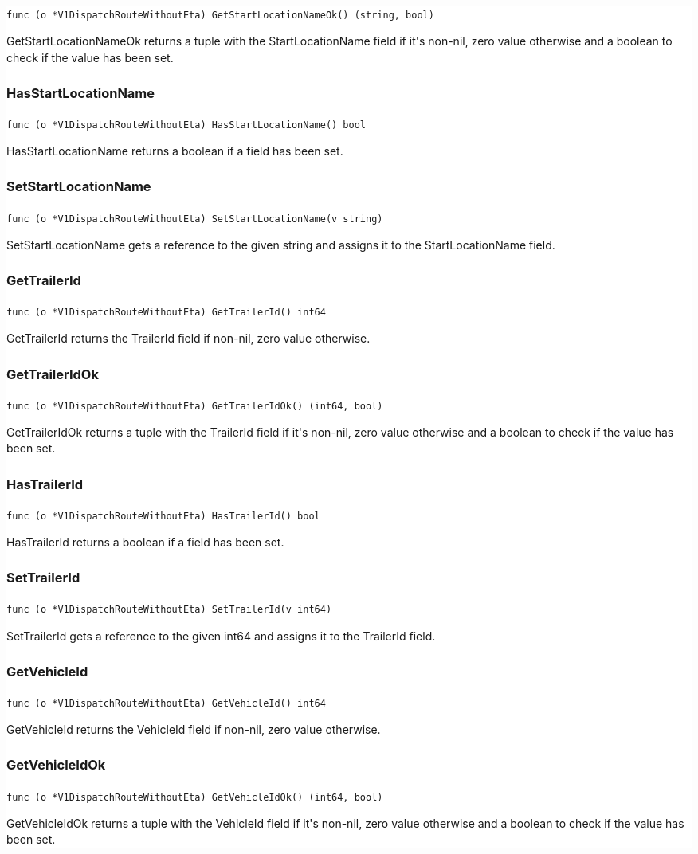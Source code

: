 `func (o *V1DispatchRouteWithoutEta) GetStartLocationNameOk() (string, bool)`

GetStartLocationNameOk returns a tuple with the StartLocationName field if it's non-nil, zero value otherwise
and a boolean to check if the value has been set.

### HasStartLocationName

`func (o *V1DispatchRouteWithoutEta) HasStartLocationName() bool`

HasStartLocationName returns a boolean if a field has been set.

### SetStartLocationName

`func (o *V1DispatchRouteWithoutEta) SetStartLocationName(v string)`

SetStartLocationName gets a reference to the given string and assigns it to the StartLocationName field.

### GetTrailerId

`func (o *V1DispatchRouteWithoutEta) GetTrailerId() int64`

GetTrailerId returns the TrailerId field if non-nil, zero value otherwise.

### GetTrailerIdOk

`func (o *V1DispatchRouteWithoutEta) GetTrailerIdOk() (int64, bool)`

GetTrailerIdOk returns a tuple with the TrailerId field if it's non-nil, zero value otherwise
and a boolean to check if the value has been set.

### HasTrailerId

`func (o *V1DispatchRouteWithoutEta) HasTrailerId() bool`

HasTrailerId returns a boolean if a field has been set.

### SetTrailerId

`func (o *V1DispatchRouteWithoutEta) SetTrailerId(v int64)`

SetTrailerId gets a reference to the given int64 and assigns it to the TrailerId field.

### GetVehicleId

`func (o *V1DispatchRouteWithoutEta) GetVehicleId() int64`

GetVehicleId returns the VehicleId field if non-nil, zero value otherwise.

### GetVehicleIdOk

`func (o *V1DispatchRouteWithoutEta) GetVehicleIdOk() (int64, bool)`

GetVehicleIdOk returns a tuple with the VehicleId field if it's non-nil, zero value otherwise
and a boolean to check if the value has been set.
